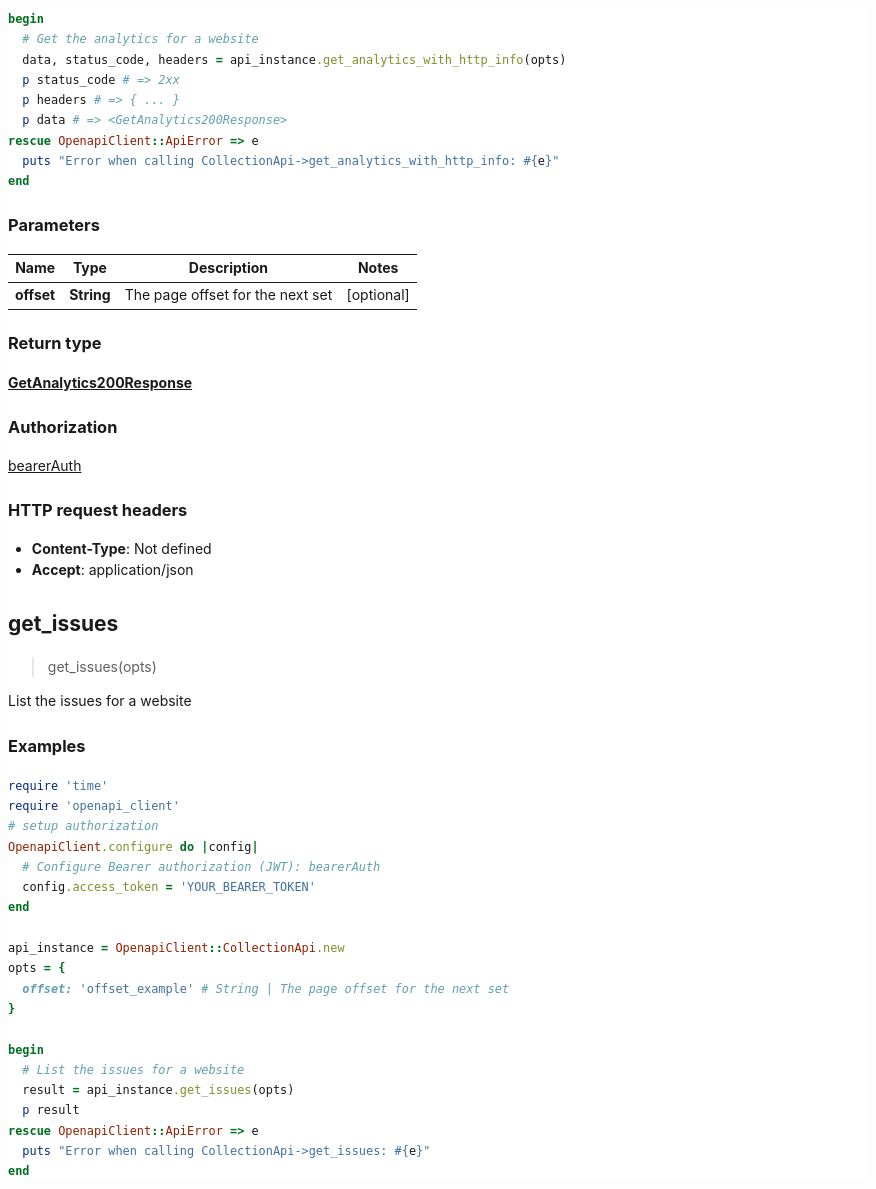 ```ruby
begin
  # Get the analytics for a website
  data, status_code, headers = api_instance.get_analytics_with_http_info(opts)
  p status_code # => 2xx
  p headers # => { ... }
  p data # => <GetAnalytics200Response>
rescue OpenapiClient::ApiError => e
  puts "Error when calling CollectionApi->get_analytics_with_http_info: #{e}"
end
```

### Parameters

| Name | Type | Description | Notes |
| ---- | ---- | ----------- | ----- |
| **offset** | **String** | The page offset for the next set | [optional] |

### Return type

[**GetAnalytics200Response**](GetAnalytics200Response.md)

### Authorization

[bearerAuth](../README.md#bearerAuth)

### HTTP request headers

- **Content-Type**: Not defined
- **Accept**: application/json


## get_issues

> <GetIssues200Response> get_issues(opts)

List the issues for a website



### Examples

```ruby
require 'time'
require 'openapi_client'
# setup authorization
OpenapiClient.configure do |config|
  # Configure Bearer authorization (JWT): bearerAuth
  config.access_token = 'YOUR_BEARER_TOKEN'
end

api_instance = OpenapiClient::CollectionApi.new
opts = {
  offset: 'offset_example' # String | The page offset for the next set
}

begin
  # List the issues for a website
  result = api_instance.get_issues(opts)
  p result
rescue OpenapiClient::ApiError => e
  puts "Error when calling CollectionApi->get_issues: #{e}"
end
```
